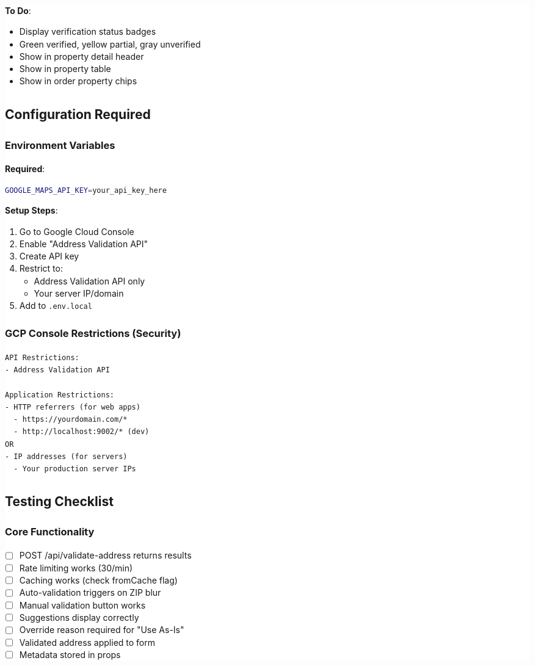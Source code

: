 **To Do**:
- Display verification status badges
- Green verified, yellow partial, gray unverified
- Show in property detail header
- Show in property table
- Show in order property chips

## Configuration Required

### Environment Variables

**Required**:
```bash
GOOGLE_MAPS_API_KEY=your_api_key_here
```

**Setup Steps**:
1. Go to Google Cloud Console
2. Enable "Address Validation API"
3. Create API key
4. Restrict to:
   - Address Validation API only
   - Your server IP/domain
5. Add to `.env.local`

### GCP Console Restrictions (Security)
```
API Restrictions: 
- Address Validation API

Application Restrictions:
- HTTP referrers (for web apps)
  - https://yourdomain.com/*
  - http://localhost:9002/* (dev)
OR
- IP addresses (for servers)
  - Your production server IPs
```

## Testing Checklist

### Core Functionality
- [ ] POST /api/validate-address returns results
- [ ] Rate limiting works (30/min)
- [ ] Caching works (check fromCache flag)
- [ ] Auto-validation triggers on ZIP blur
- [ ] Manual validation button works
- [ ] Suggestions display correctly
- [ ] Override reason required for "Use As-Is"
- [ ] Validated address applied to form
- [ ] Metadata stored in props
